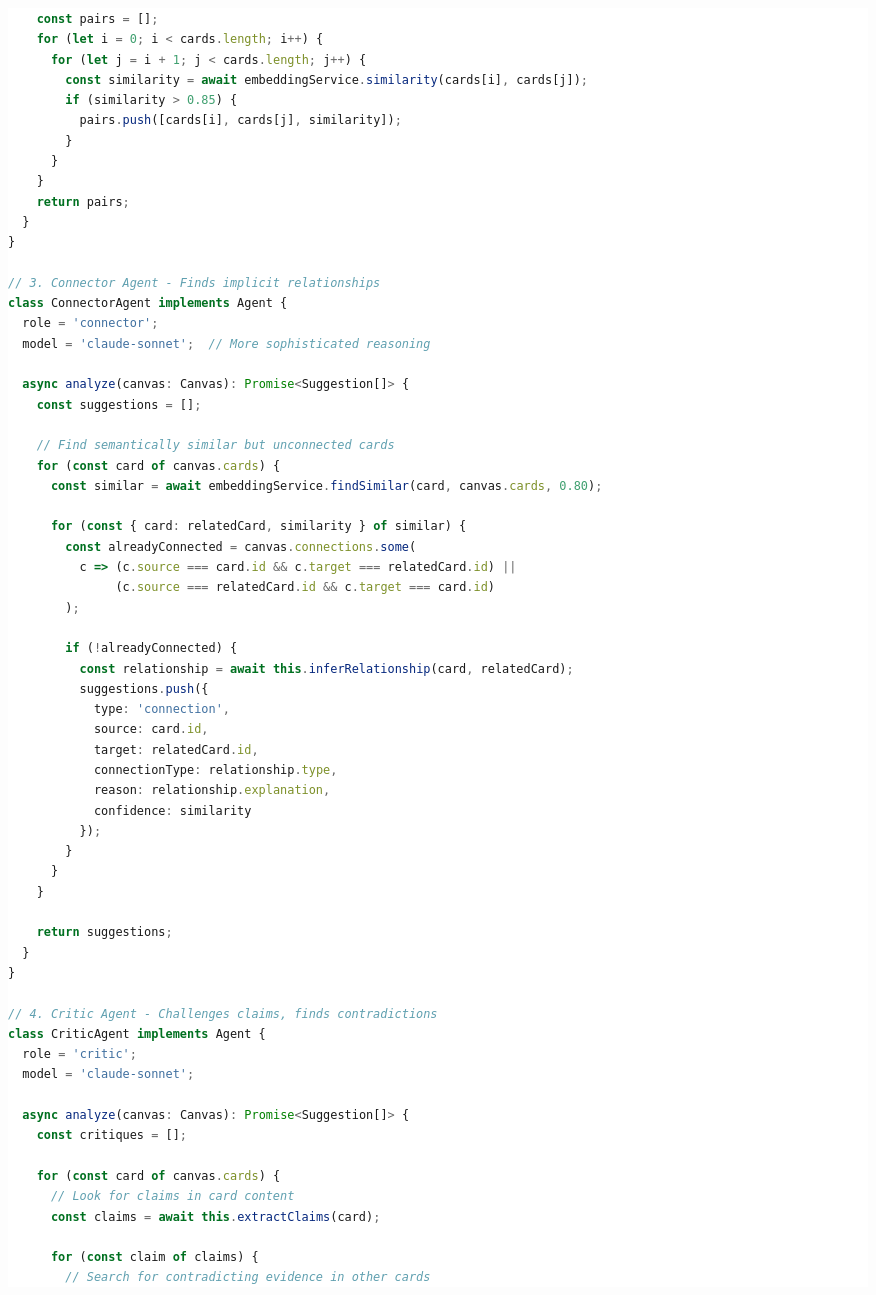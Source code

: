 ```typescript
    const pairs = [];
    for (let i = 0; i < cards.length; i++) {
      for (let j = i + 1; j < cards.length; j++) {
        const similarity = await embeddingService.similarity(cards[i], cards[j]);
        if (similarity > 0.85) {
          pairs.push([cards[i], cards[j], similarity]);
        }
      }
    }
    return pairs;
  }
}

// 3. Connector Agent - Finds implicit relationships
class ConnectorAgent implements Agent {
  role = 'connector';
  model = 'claude-sonnet';  // More sophisticated reasoning

  async analyze(canvas: Canvas): Promise<Suggestion[]> {
    const suggestions = [];

    // Find semantically similar but unconnected cards
    for (const card of canvas.cards) {
      const similar = await embeddingService.findSimilar(card, canvas.cards, 0.80);

      for (const { card: relatedCard, similarity } of similar) {
        const alreadyConnected = canvas.connections.some(
          c => (c.source === card.id && c.target === relatedCard.id) ||
               (c.source === relatedCard.id && c.target === card.id)
        );

        if (!alreadyConnected) {
          const relationship = await this.inferRelationship(card, relatedCard);
          suggestions.push({
            type: 'connection',
            source: card.id,
            target: relatedCard.id,
            connectionType: relationship.type,
            reason: relationship.explanation,
            confidence: similarity
          });
        }
      }
    }

    return suggestions;
  }
}

// 4. Critic Agent - Challenges claims, finds contradictions
class CriticAgent implements Agent {
  role = 'critic';
  model = 'claude-sonnet';

  async analyze(canvas: Canvas): Promise<Suggestion[]> {
    const critiques = [];

    for (const card of canvas.cards) {
      // Look for claims in card content
      const claims = await this.extractClaims(card);

      for (const claim of claims) {
        // Search for contradicting evidence in other cards
```